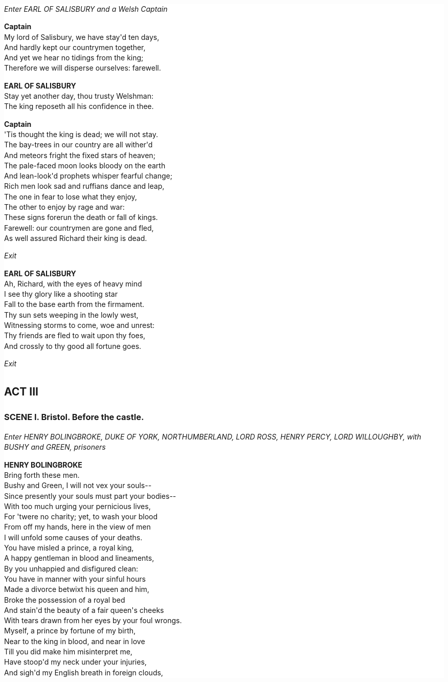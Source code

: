 _Enter EARL OF SALISBURY and a Welsh Captain_

**Captain**  
My lord of Salisbury, we have stay'd ten days,  
And hardly kept our countrymen together,  
And yet we hear no tidings from the king;  
Therefore we will disperse ourselves: farewell.

**EARL OF SALISBURY**  
Stay yet another day, thou trusty Welshman:  
The king reposeth all his confidence in thee.

**Captain**  
'Tis thought the king is dead; we will not stay.  
The bay-trees in our country are all wither'd  
And meteors fright the fixed stars of heaven;  
The pale-faced moon looks bloody on the earth  
And lean-look'd prophets whisper fearful change;  
Rich men look sad and ruffians dance and leap,  
The one in fear to lose what they enjoy,  
The other to enjoy by rage and war:  
These signs forerun the death or fall of kings.  
Farewell: our countrymen are gone and fled,  
As well assured Richard their king is dead.

_Exit_

**EARL OF SALISBURY**  
Ah, Richard, with the eyes of heavy mind  
I see thy glory like a shooting star  
Fall to the base earth from the firmament.  
Thy sun sets weeping in the lowly west,  
Witnessing storms to come, woe and unrest:  
Thy friends are fled to wait upon thy foes,  
And crossly to thy good all fortune goes.

_Exit_

## ACT III

### SCENE I. Bristol. Before the castle.

_Enter HENRY BOLINGBROKE, DUKE OF YORK, NORTHUMBERLAND, LORD ROSS, HENRY
PERCY, LORD WILLOUGHBY, with BUSHY and GREEN, prisoners_

**HENRY BOLINGBROKE**  
Bring forth these men.  
Bushy and Green, I will not vex your souls--  
Since presently your souls must part your bodies--  
With too much urging your pernicious lives,  
For 'twere no charity; yet, to wash your blood  
From off my hands, here in the view of men  
I will unfold some causes of your deaths.  
You have misled a prince, a royal king,  
A happy gentleman in blood and lineaments,  
By you unhappied and disfigured clean:  
You have in manner with your sinful hours  
Made a divorce betwixt his queen and him,  
Broke the possession of a royal bed  
And stain'd the beauty of a fair queen's cheeks  
With tears drawn from her eyes by your foul wrongs.  
Myself, a prince by fortune of my birth,  
Near to the king in blood, and near in love  
Till you did make him misinterpret me,  
Have stoop'd my neck under your injuries,  
And sigh'd my English breath in foreign clouds,  